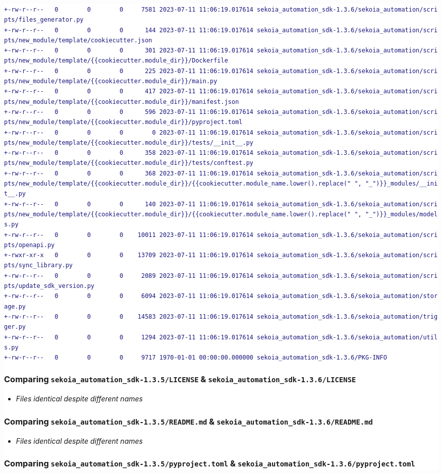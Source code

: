 ```diff
+-rw-r--r--   0        0        0     7581 2023-07-11 11:06:19.017614 sekoia_automation_sdk-1.3.6/sekoia_automation/scripts/files_generator.py
+-rw-r--r--   0        0        0      144 2023-07-11 11:06:19.017614 sekoia_automation_sdk-1.3.6/sekoia_automation/scripts/new_module/template/cookiecutter.json
+-rw-r--r--   0        0        0      301 2023-07-11 11:06:19.017614 sekoia_automation_sdk-1.3.6/sekoia_automation/scripts/new_module/template/{{cookiecutter.module_dir}}/Dockerfile
+-rw-r--r--   0        0        0      225 2023-07-11 11:06:19.017614 sekoia_automation_sdk-1.3.6/sekoia_automation/scripts/new_module/template/{{cookiecutter.module_dir}}/main.py
+-rw-r--r--   0        0        0      417 2023-07-11 11:06:19.017614 sekoia_automation_sdk-1.3.6/sekoia_automation/scripts/new_module/template/{{cookiecutter.module_dir}}/manifest.json
+-rw-r--r--   0        0        0      596 2023-07-11 11:06:19.017614 sekoia_automation_sdk-1.3.6/sekoia_automation/scripts/new_module/template/{{cookiecutter.module_dir}}/pyproject.toml
+-rw-r--r--   0        0        0        0 2023-07-11 11:06:19.017614 sekoia_automation_sdk-1.3.6/sekoia_automation/scripts/new_module/template/{{cookiecutter.module_dir}}/tests/__init__.py
+-rw-r--r--   0        0        0      358 2023-07-11 11:06:19.017614 sekoia_automation_sdk-1.3.6/sekoia_automation/scripts/new_module/template/{{cookiecutter.module_dir}}/tests/conftest.py
+-rw-r--r--   0        0        0      368 2023-07-11 11:06:19.017614 sekoia_automation_sdk-1.3.6/sekoia_automation/scripts/new_module/template/{{cookiecutter.module_dir}}/{{cookiecutter.module_name.lower().replace(" ", "_")}}_modules/__init__.py
+-rw-r--r--   0        0        0      140 2023-07-11 11:06:19.017614 sekoia_automation_sdk-1.3.6/sekoia_automation/scripts/new_module/template/{{cookiecutter.module_dir}}/{{cookiecutter.module_name.lower().replace(" ", "_")}}_modules/models.py
+-rw-r--r--   0        0        0    10011 2023-07-11 11:06:19.017614 sekoia_automation_sdk-1.3.6/sekoia_automation/scripts/openapi.py
+-rwxr-xr-x   0        0        0    13709 2023-07-11 11:06:19.017614 sekoia_automation_sdk-1.3.6/sekoia_automation/scripts/sync_library.py
+-rw-r--r--   0        0        0     2089 2023-07-11 11:06:19.017614 sekoia_automation_sdk-1.3.6/sekoia_automation/scripts/update_sdk_version.py
+-rw-r--r--   0        0        0     6094 2023-07-11 11:06:19.017614 sekoia_automation_sdk-1.3.6/sekoia_automation/storage.py
+-rw-r--r--   0        0        0    14583 2023-07-11 11:06:19.017614 sekoia_automation_sdk-1.3.6/sekoia_automation/trigger.py
+-rw-r--r--   0        0        0     1294 2023-07-11 11:06:19.017614 sekoia_automation_sdk-1.3.6/sekoia_automation/utils.py
+-rw-r--r--   0        0        0     9717 1970-01-01 00:00:00.000000 sekoia_automation_sdk-1.3.6/PKG-INFO
```

### Comparing `sekoia_automation_sdk-1.3.5/LICENSE` & `sekoia_automation_sdk-1.3.6/LICENSE`

 * *Files identical despite different names*

### Comparing `sekoia_automation_sdk-1.3.5/README.md` & `sekoia_automation_sdk-1.3.6/README.md`

 * *Files identical despite different names*

### Comparing `sekoia_automation_sdk-1.3.5/pyproject.toml` & `sekoia_automation_sdk-1.3.6/pyproject.toml`
